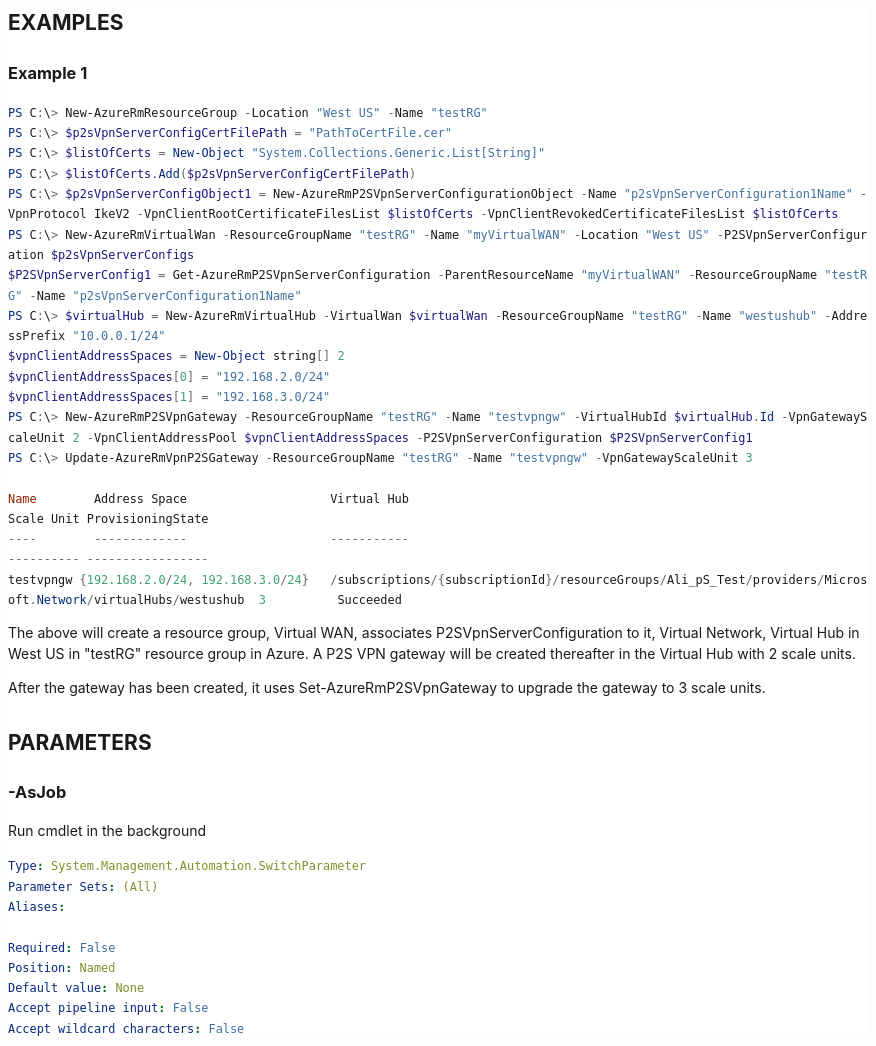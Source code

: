 ## EXAMPLES

### Example 1

```powershell
PS C:\> New-AzureRmResourceGroup -Location "West US" -Name "testRG"
PS C:\> $p2sVpnServerConfigCertFilePath = "PathToCertFile.cer"
PS C:\> $listOfCerts = New-Object "System.Collections.Generic.List[String]"
PS C:\> $listOfCerts.Add($p2sVpnServerConfigCertFilePath)
PS C:\> $p2sVpnServerConfigObject1 = New-AzureRmP2SVpnServerConfigurationObject -Name "p2sVpnServerConfiguration1Name" -VpnProtocol IkeV2 -VpnClientRootCertificateFilesList $listOfCerts -VpnClientRevokedCertificateFilesList $listOfCerts
PS C:\> New-AzureRmVirtualWan -ResourceGroupName "testRG" -Name "myVirtualWAN" -Location "West US" -P2SVpnServerConfiguration $p2sVpnServerConfigs
$P2SVpnServerConfig1 = Get-AzureRmP2SVpnServerConfiguration -ParentResourceName "myVirtualWAN" -ResourceGroupName "testRG" -Name "p2sVpnServerConfiguration1Name"
PS C:\> $virtualHub = New-AzureRmVirtualHub -VirtualWan $virtualWan -ResourceGroupName "testRG" -Name "westushub" -AddressPrefix "10.0.0.1/24"
$vpnClientAddressSpaces = New-Object string[] 2
$vpnClientAddressSpaces[0] = "192.168.2.0/24"
$vpnClientAddressSpaces[1] = "192.168.3.0/24"
PS C:\> New-AzureRmP2SVpnGateway -ResourceGroupName "testRG" -Name "testvpngw" -VirtualHubId $virtualHub.Id -VpnGatewayScaleUnit 2 -VpnClientAddressPool $vpnClientAddressSpaces -P2SVpnServerConfiguration $P2SVpnServerConfig1
PS C:\> Update-AzureRmVpnP2SGateway -ResourceGroupName "testRG" -Name "testvpngw" -VpnGatewayScaleUnit 3

Name   		Address Space                    Virtual Hub                                                                                                   Scale Unit ProvisioningState
----   		-------------                    -----------                                                                                                   ---------- -----------------
testvpngw {192.168.2.0/24, 192.168.3.0/24} 	 /subscriptions/{subscriptionId}/resourceGroups/Ali_pS_Test/providers/Microsoft.Network/virtualHubs/westushub  3          Succeeded
```

The above will create a resource group, Virtual WAN, associates P2SVpnServerConfiguration to it, Virtual Network, Virtual Hub in West US in "testRG" resource group in Azure. 
A P2S VPN gateway will be created thereafter in the Virtual Hub with 2 scale units.

After the gateway has been created, it uses Set-AzureRmP2SVpnGateway to upgrade the gateway to 3 scale units.

## PARAMETERS

### -AsJob
Run cmdlet in the background

```yaml
Type: System.Management.Automation.SwitchParameter
Parameter Sets: (All)
Aliases:

Required: False
Position: Named
Default value: None
Accept pipeline input: False
Accept wildcard characters: False
```
